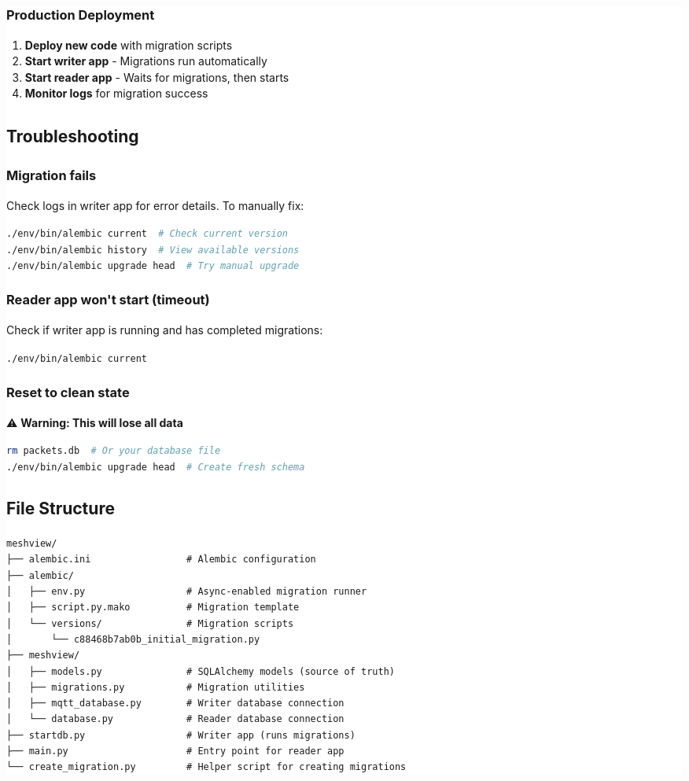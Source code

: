 ### Production Deployment

1. **Deploy new code** with migration scripts
2. **Start writer app** - Migrations run automatically
3. **Start reader app** - Waits for migrations, then starts
4. **Monitor logs** for migration success

## Troubleshooting

### Migration fails

Check logs in writer app for error details. To manually fix:

```bash
./env/bin/alembic current  # Check current version
./env/bin/alembic history  # View available versions
./env/bin/alembic upgrade head  # Try manual upgrade
```

### Reader app won't start (timeout)

Check if writer app is running and has completed migrations:

```bash
./env/bin/alembic current
```

### Reset to clean state

⚠️ **Warning: This will lose all data**

```bash
rm packets.db  # Or your database file
./env/bin/alembic upgrade head  # Create fresh schema
```

## File Structure

```
meshview/
├── alembic.ini                 # Alembic configuration
├── alembic/
│   ├── env.py                  # Async-enabled migration runner
│   ├── script.py.mako          # Migration template
│   └── versions/               # Migration scripts
│       └── c88468b7ab0b_initial_migration.py
├── meshview/
│   ├── models.py               # SQLAlchemy models (source of truth)
│   ├── migrations.py           # Migration utilities
│   ├── mqtt_database.py        # Writer database connection
│   └── database.py             # Reader database connection
├── startdb.py                  # Writer app (runs migrations)
├── main.py                     # Entry point for reader app
└── create_migration.py         # Helper script for creating migrations
```
